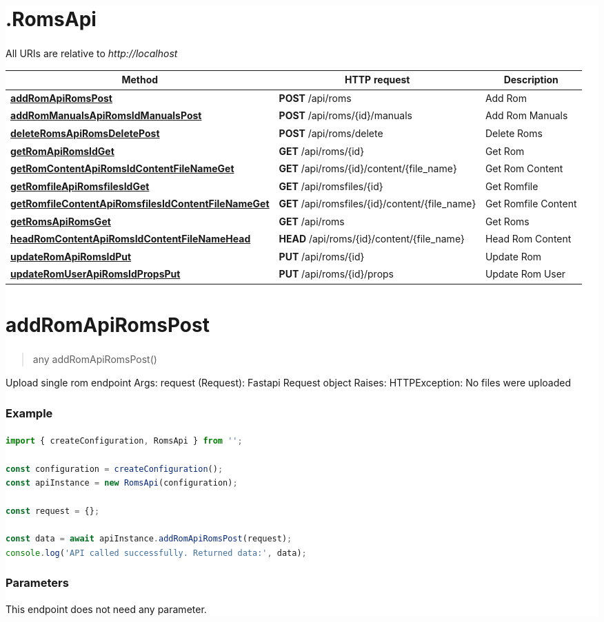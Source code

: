 # .RomsApi

All URIs are relative to *http://localhost*

Method | HTTP request | Description
------------- | ------------- | -------------
[**addRomApiRomsPost**](RomsApi.md#addRomApiRomsPost) | **POST** /api/roms | Add Rom
[**addRomManualsApiRomsIdManualsPost**](RomsApi.md#addRomManualsApiRomsIdManualsPost) | **POST** /api/roms/{id}/manuals | Add Rom Manuals
[**deleteRomsApiRomsDeletePost**](RomsApi.md#deleteRomsApiRomsDeletePost) | **POST** /api/roms/delete | Delete Roms
[**getRomApiRomsIdGet**](RomsApi.md#getRomApiRomsIdGet) | **GET** /api/roms/{id} | Get Rom
[**getRomContentApiRomsIdContentFileNameGet**](RomsApi.md#getRomContentApiRomsIdContentFileNameGet) | **GET** /api/roms/{id}/content/{file_name} | Get Rom Content
[**getRomfileApiRomsfilesIdGet**](RomsApi.md#getRomfileApiRomsfilesIdGet) | **GET** /api/romsfiles/{id} | Get Romfile
[**getRomfileContentApiRomsfilesIdContentFileNameGet**](RomsApi.md#getRomfileContentApiRomsfilesIdContentFileNameGet) | **GET** /api/romsfiles/{id}/content/{file_name} | Get Romfile Content
[**getRomsApiRomsGet**](RomsApi.md#getRomsApiRomsGet) | **GET** /api/roms | Get Roms
[**headRomContentApiRomsIdContentFileNameHead**](RomsApi.md#headRomContentApiRomsIdContentFileNameHead) | **HEAD** /api/roms/{id}/content/{file_name} | Head Rom Content
[**updateRomApiRomsIdPut**](RomsApi.md#updateRomApiRomsIdPut) | **PUT** /api/roms/{id} | Update Rom
[**updateRomUserApiRomsIdPropsPut**](RomsApi.md#updateRomUserApiRomsIdPropsPut) | **PUT** /api/roms/{id}/props | Update Rom User


# **addRomApiRomsPost**
> any addRomApiRomsPost()

Upload single rom endpoint  Args:     request (Request): Fastapi Request object  Raises:     HTTPException: No files were uploaded

### Example


```typescript
import { createConfiguration, RomsApi } from '';

const configuration = createConfiguration();
const apiInstance = new RomsApi(configuration);

const request = {};

const data = await apiInstance.addRomApiRomsPost(request);
console.log('API called successfully. Returned data:', data);
```


### Parameters
This endpoint does not need any parameter.

